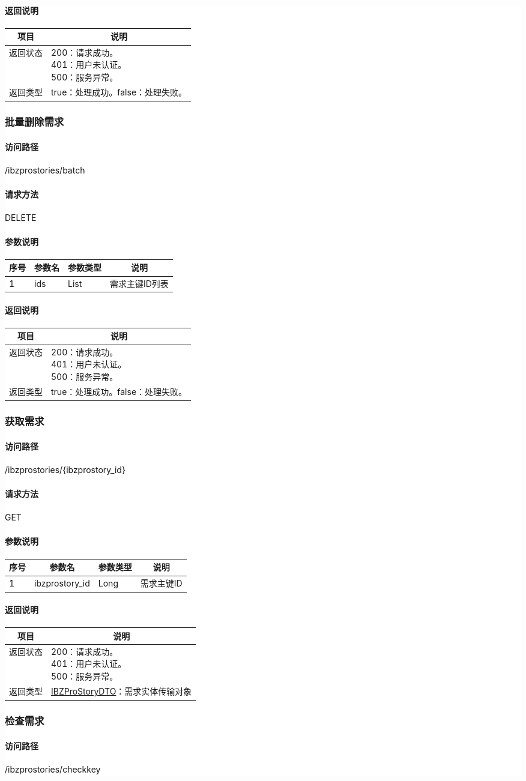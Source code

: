#### 返回说明
| 项目 | 说明 |
| -- | -- |
| 返回状态 | 200：请求成功。<br>401：用户未认证。<br>500：服务异常。 |
| 返回类型 | true：处理成功。false：处理失败。 |

### 批量删除需求
#### 访问路径
/ibzprostories/batch

#### 请求方法
DELETE

#### 参数说明
| 序号 | 参数名 | 参数类型 | 说明 |
| -- | -- | -- | -- |
| 1 | ids | List<Long> | 需求主键ID列表 |

#### 返回说明
| 项目 | 说明 |
| -- | -- |
| 返回状态 | 200：请求成功。<br>401：用户未认证。<br>500：服务异常。 |
| 返回类型 | true：处理成功。false：处理失败。 |

### 获取需求
#### 访问路径
/ibzprostories/{ibzprostory_id}

#### 请求方法
GET

#### 参数说明
| 序号 | 参数名 | 参数类型 | 说明 |
| -- | -- | -- | -- |
| 1 | ibzprostory_id | Long | 需求主键ID |

#### 返回说明
| 项目 | 说明 |
| -- | -- |
| 返回状态 | 200：请求成功。<br>401：用户未认证。<br>500：服务异常。 |
| 返回类型 | [IBZProStoryDTO](#IBZProStoryDTO)：需求实体传输对象 |

### 检查需求
#### 访问路径
/ibzprostories/checkkey
